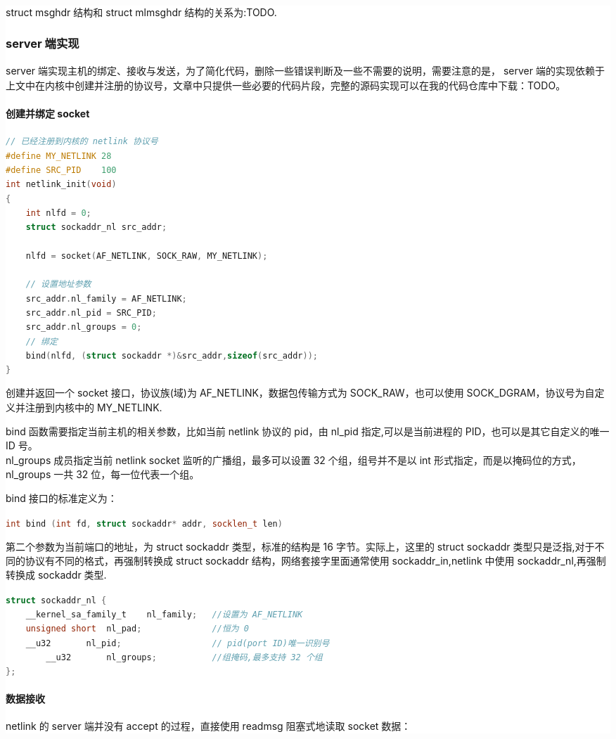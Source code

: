 struct msghdr 结构和 struct mlmsghdr 结构的关系为:TODO.

### server 端实现
server 端实现主机的绑定、接收与发送，为了简化代码，删除一些错误判断及一些不需要的说明，需要注意的是， server 端的实现依赖于上文中在内核中创建并注册的协议号，文章中只提供一些必要的代码片段，完整的源码实现可以在我的代码仓库中下载：TODO。  

#### 创建并绑定 socket 

```c++
// 已经注册到内核的 netlink 协议号
#define MY_NETLINK 28
#define SRC_PID    100      
int netlink_init(void)
{
	int nlfd = 0;
	struct sockaddr_nl src_addr;
    
    nlfd = socket(AF_NETLINK, SOCK_RAW, MY_NETLINK);  

    // 设置地址参数
    src_addr.nl_family = AF_NETLINK;
	src_addr.nl_pid = SRC_PID;
	src_addr.nl_groups = 0;
    // 绑定
    bind(nlfd, (struct sockaddr *)&src_addr,sizeof(src_addr));
}

```

创建并返回一个 socket 接口，协议族(域)为 AF_NETLINK，数据包传输方式为 SOCK_RAW，也可以使用 SOCK_DGRAM，协议号为自定义并注册到内核中的 MY_NETLINK.   

bind 函数需要指定当前主机的相关参数，比如当前 netlink 协议的 pid，由 nl_pid 指定,可以是当前进程的 PID，也可以是其它自定义的唯一 ID 号。  
nl_groups 成员指定当前 netlink socket 监听的广播组，最多可以设置 32 个组，组号并不是以 int 形式指定，而是以掩码位的方式，nl_groups 一共 32 位，每一位代表一个组。  

bind 接口的标准定义为：

```c++
int bind (int fd, struct sockaddr* addr, socklen_t len)
```

第二个参数为当前端口的地址，为 struct sockaddr 类型，标准的结构是 16 字节。实际上，这里的 struct sockaddr 类型只是泛指,对于不同的协议有不同的格式，再强制转换成 struct sockaddr 结构，网络套接字里面通常使用 sockaddr_in,netlink 中使用 sockaddr_nl,再强制转换成 sockaddr 类型.

```c++
struct sockaddr_nl {
	__kernel_sa_family_t	nl_family;	 //设置为 AF_NETLINK
	unsigned short	nl_pad;		         //恒为 0 
	__u32		nl_pid;		             // pid(port ID)唯一识别号
       	__u32		nl_groups;	         //组掩码,最多支持 32 个组
};
```

#### 数据接收
netlink 的 server 端并没有 accept 的过程，直接使用 readmsg 阻塞式地读取 socket 数据：
